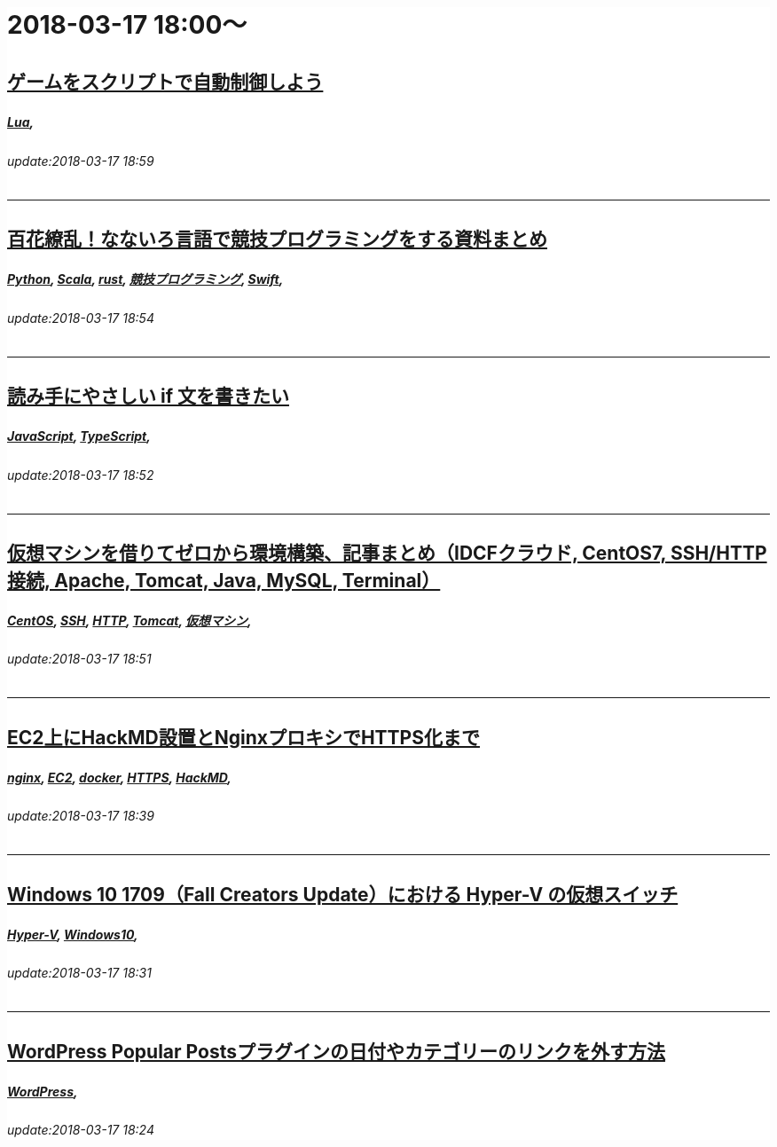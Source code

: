 


# 2018-03-17 18:00～
## [ゲームをスクリプトで自動制御しよう](https://qiita.com/qwertyxxxxg/items/a2cd5d4115a8c5086dd5)
##### [Lua](https://qiita.com/tags/Lua), 
###### update:2018-03-17 18:59
---
## [百花繚乱！なないろ言語で競技プログラミングをする資料まとめ](https://qiita.com/drken/items/6edb1c0542d4c3b7179c)
##### [Python](https://qiita.com/tags/Python), [Scala](https://qiita.com/tags/Scala), [rust](https://qiita.com/tags/rust), [競技プログラミング](https://qiita.com/tags/競技プログラミング), [Swift](https://qiita.com/tags/Swift), 
###### update:2018-03-17 18:54
---
## [読み手にやさしい if 文を書きたい](https://qiita.com/sanonosa/items/3fb1f1e4c429cacd3365)
##### [JavaScript](https://qiita.com/tags/JavaScript), [TypeScript](https://qiita.com/tags/TypeScript), 
###### update:2018-03-17 18:52
---
## [仮想マシンを借りてゼロから環境構築、記事まとめ（IDCFクラウド, CentOS7, SSH/HTTP接続, Apache, Tomcat, Java, MySQL, Terminal）](https://qiita.com/maekun/items/68144bd5234b38210305)
##### [CentOS](https://qiita.com/tags/CentOS), [SSH](https://qiita.com/tags/SSH), [HTTP](https://qiita.com/tags/HTTP), [Tomcat](https://qiita.com/tags/Tomcat), [仮想マシン](https://qiita.com/tags/仮想マシン), 
###### update:2018-03-17 18:51
---
## [EC2上にHackMD設置とNginxプロキシでHTTPS化まで](https://qiita.com/KosukeJin/items/bb0daaed9f058439e225)
##### [nginx](https://qiita.com/tags/nginx), [EC2](https://qiita.com/tags/EC2), [docker](https://qiita.com/tags/docker), [HTTPS](https://qiita.com/tags/HTTPS), [HackMD](https://qiita.com/tags/HackMD), 
###### update:2018-03-17 18:39
---
## [Windows 10 1709（Fall Creators Update）における Hyper-V の仮想スイッチ](https://qiita.com/kumakamikoubou/items/544f1ed053876d69d68c)
##### [Hyper-V](https://qiita.com/tags/Hyper-V), [Windows10](https://qiita.com/tags/Windows10), 
###### update:2018-03-17 18:31
---
## [WordPress Popular Postsプラグインの日付やカテゴリーのリンクを外す方法](https://qiita.com/noqua/items/159b890547b4d082e2b3)
##### [WordPress](https://qiita.com/tags/WordPress), 
###### update:2018-03-17 18:24